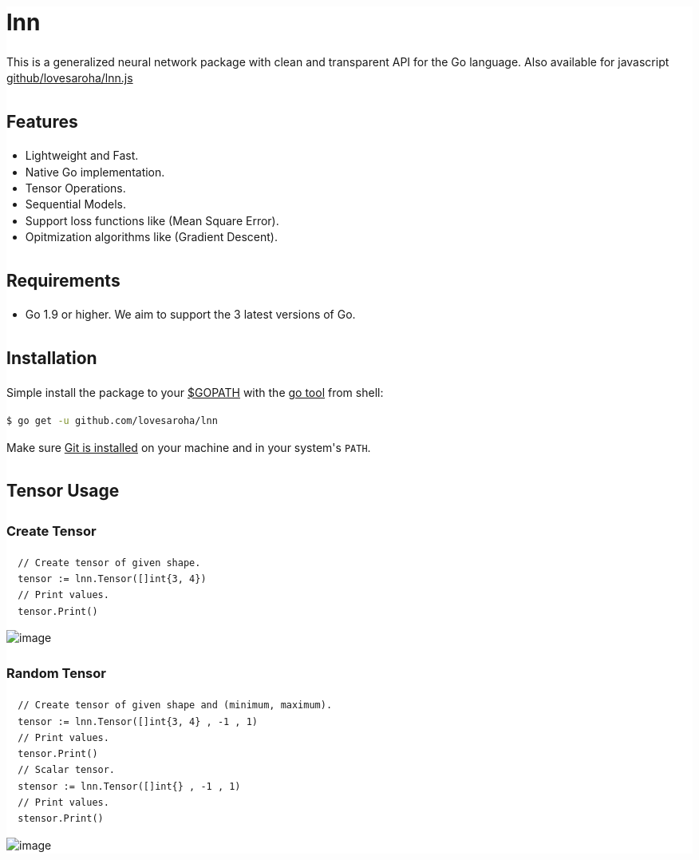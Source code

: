 # lnn
This is a generalized neural network package with clean and transparent API for the Go language. Also available for javascript [github/lovesaroha/lnn.js](https://github.com/lovesaroha/lnn.js) 

## Features
- Lightweight and Fast.
- Native Go implementation.
- Tensor Operations.
- Sequential Models.
- Support loss functions like (Mean Square Error).
- Opitmization algorithms like (Gradient Descent).

## Requirements
- Go 1.9 or higher. We aim to support the 3 latest versions of Go.

## Installation
Simple install the package to your [$GOPATH](https://github.com/golang/go/wiki/GOPATH "GOPATH") with the [go tool](https://golang.org/cmd/go/ "go command") from shell:
```bash
$ go get -u github.com/lovesaroha/lnn
```
Make sure [Git is installed](https://git-scm.com/downloads) on your machine and in your system's `PATH`.

## Tensor Usage

### Create Tensor

```Golang
  // Create tensor of given shape.
  tensor := lnn.Tensor([]int{3, 4})
  // Print values.
  tensor.Print()
```
![image](https://raw.githubusercontent.com/lovesaroha/gimages/main/53.png)

### Random Tensor

```Golang
  // Create tensor of given shape and (minimum, maximum).
  tensor := lnn.Tensor([]int{3, 4} , -1 , 1)
  // Print values.
  tensor.Print()
  // Scalar tensor.
  stensor := lnn.Tensor([]int{} , -1 , 1)
  // Print values.
  stensor.Print()
```
![image](https://raw.githubusercontent.com/lovesaroha/gimages/main/54.png)
